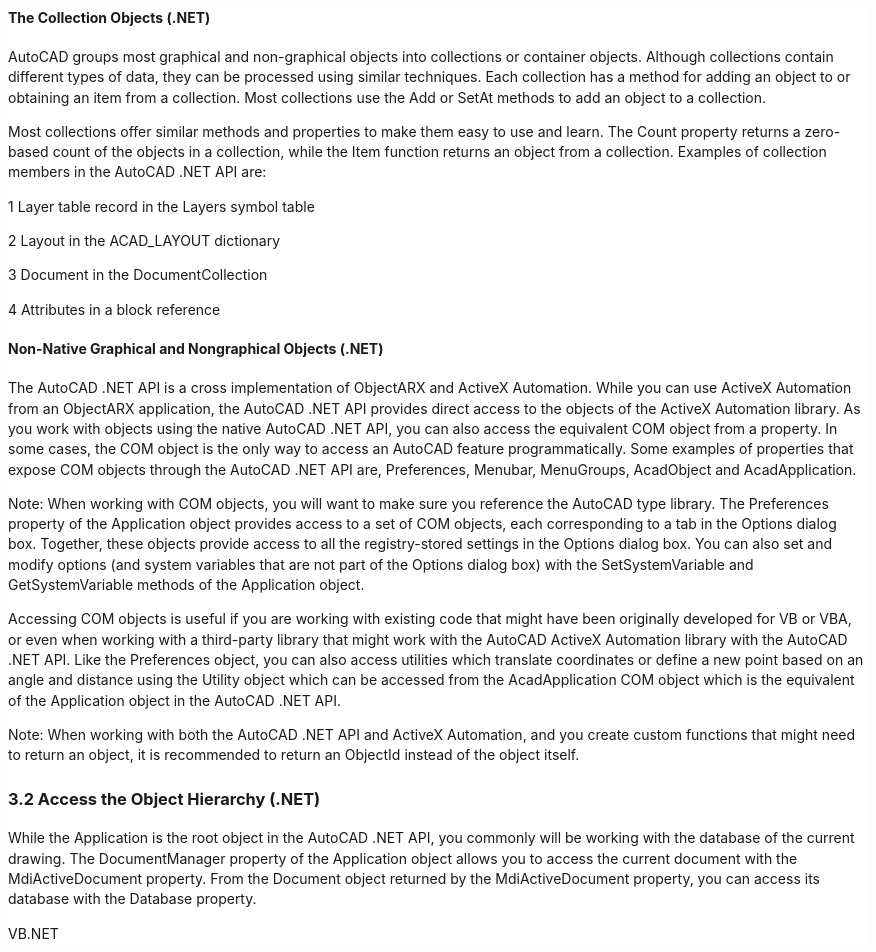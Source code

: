 #### The Collection Objects (.NET)

AutoCAD groups most graphical and non-graphical objects into collections or container objects. Although collections contain different types of data, they can be processed using similar techniques. Each collection has a method for adding an object to or obtaining an item from a collection. Most collections use the Add or SetAt methods to add an object to a collection.

Most collections offer similar methods and properties to make them easy to use and learn. The Count property returns a zero-based count of the objects in a collection, while the Item function returns an object from a collection. Examples of collection members in the AutoCAD .NET API are:

1 Layer table record in the Layers symbol table

2 Layout in the ACAD_LAYOUT dictionary

3 Document in the DocumentCollection

4 Attributes in a block reference

#### Non-Native Graphical and Nongraphical Objects (.NET)

The AutoCAD .NET API is a cross implementation of ObjectARX and ActiveX Automation. While you can use ActiveX Automation from an ObjectARX application, the AutoCAD .NET API provides direct access to the objects of the ActiveX Automation library. As you work with objects using the native AutoCAD .NET API, you can also access the equivalent COM object from a property. In some cases, the COM object is the only way to access an AutoCAD feature programmatically. Some examples of properties that expose COM objects through the AutoCAD .NET API are, Preferences, Menubar, MenuGroups, AcadObject and AcadApplication.

Note: When working with COM objects, you will want to make sure you reference the AutoCAD type library.
The Preferences property of the Application object provides access to a set of COM objects, each corresponding to a tab in the Options dialog box. Together, these objects provide access to all the registry-stored settings in the Options dialog box. You can also set and modify options (and system variables that are not part of the Options dialog box) with the SetSystemVariable and GetSystemVariable methods of the Application object.

Accessing COM objects is useful if you are working with existing code that might have been originally developed for VB or VBA, or even when working with a third-party library that might work with the AutoCAD ActiveX Automation library with the AutoCAD .NET API. Like the Preferences object, you can also access utilities which translate coordinates or define a new point based on an angle and distance using the Utility object which can be accessed from the AcadApplication COM object which is the equivalent of the Application object in the AutoCAD .NET API.

Note: When working with both the AutoCAD .NET API and ActiveX Automation, and you create custom functions that might need to return an object, it is recommended to return an ObjectId instead of the object itself.

### 3.2 Access the Object Hierarchy (.NET)

While the Application is the root object in the AutoCAD .NET API, you commonly will be working with the database of the current drawing. The DocumentManager property of the Application object allows you to access the current document with the MdiActiveDocument property. From the Document object returned by the MdiActiveDocument property, you can access its database with the Database property.

VB.NET
